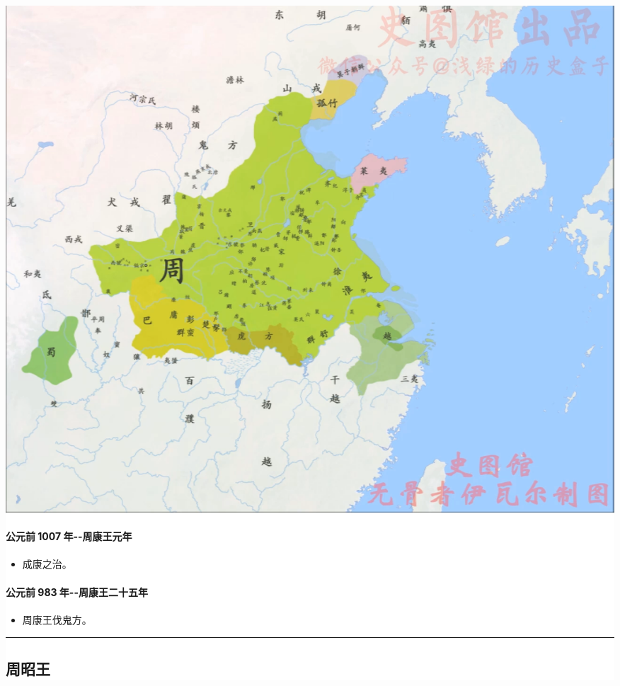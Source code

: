 ![](周朝/BC1007.png)

#### 公元前 1007 年--周康王元年

- 成康之治。

#### 公元前 983 年--周康王二十五年

- 周康王伐鬼方。

---

## 周昭王
